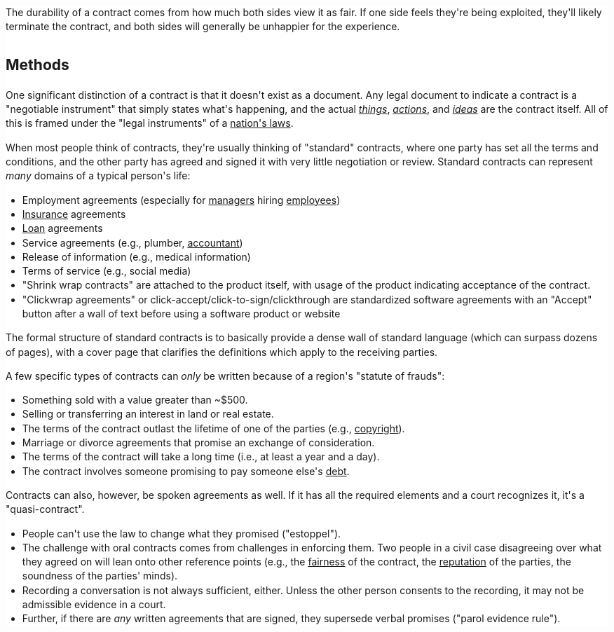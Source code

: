 The durability of a contract comes from how much both sides view it as fair. If one side feels they're being exploited, they'll likely terminate the contract, and both sides will generally be unhappier for the experience.

## Methods

One significant distinction of a contract is that it doesn't exist as a document. Any legal document to indicate a contract is a "negotiable instrument" that simply states what's happening, and the actual *[things](reality.md)*, *[actions](results.md)*, and *[ideas](values.md)* are the contract itself. All of this is framed under the "legal instruments" of a [nation's laws](rules.md).

When most people think of contracts, they're usually thinking of "standard" contracts, where one party has set all the terms and conditions, and the other party has agreed and signed it with very little negotiation or review. Standard contracts can represent *many* domains of a typical person's life:

- Employment agreements (especially for [managers](mgmt-1_why.md_why.md) hiring [employees](jobs-1_why.md))
- [Insurance](insurance.md) agreements
- [Loan](money-2_debt.md) agreements
- Service agreements (e.g., plumber, [accountant](accounting.md))
- Release of information (e.g., medical information)
- Terms of service (e.g., social media)
- "Shrink wrap contracts" are attached to the product itself, with usage of the product indicating acceptance of the contract.
- "Clickwrap agreements" or click-accept/click-to-sign/clickthrough are standardized software agreements with an "Accept" button after a wall of text before using a software product or website

The formal structure of standard contracts is to basically provide a dense wall of standard language (which can surpass dozens of pages), with a cover page that clarifies the definitions which apply to the receiving parties.

A few specific types of contracts can *only* be written because of a region's "statute of frauds":

- Something sold with a value greater than ~$500.
- Selling or transferring an interest in land or real estate.
- The terms of the contract outlast the lifetime of one of the parties (e.g., [copyright](legal-ip.md)).
- Marriage or divorce agreements that promise an exchange of consideration.
- The terms of the contract will take a long time (i.e., at least a year and a day).
- The contract involves someone promising to pay someone else's [debt](money-2_debt.md).

Contracts can also, however, be spoken agreements as well. If it has all the required elements and a court recognizes it, it's a "quasi-contract".

- People can't use the law to change what they promised ("estoppel").
- The challenge with oral contracts comes from challenges in enforcing them. Two people in a civil case disagreeing over what they agreed on will lean onto other reference points (e.g., the [fairness](morality-justice.md) of the contract, the [reputation](image.md) of the parties, the soundness of the parties' minds).
- Recording a conversation is not always sufficient, either. Unless the other person consents to the recording, it may not be admissible evidence in a court.
- Further, if there are *any* written agreements that are signed, they supersede verbal promises ("parol evidence rule").
